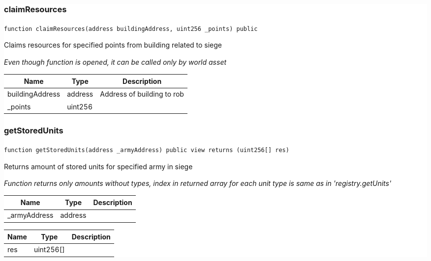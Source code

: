 
### claimResources

```solidity
function claimResources(address buildingAddress, uint256 _points) public
```

Claims resources for specified points from building related to siege

_Even though function is opened, it can be called only by world asset_

| Name | Type | Description |
| ---- | ---- | ----------- |
| buildingAddress | address | Address of building to rob |
| _points | uint256 |  |



### getStoredUnits

```solidity
function getStoredUnits(address _armyAddress) public view returns (uint256[] res)
```

Returns amount of stored units for specified army in siege

_Function returns only amounts without types, index in returned array for each unit type is same as in 'registry.getUnits'_

| Name | Type | Description |
| ---- | ---- | ----------- |
| _armyAddress | address |  |

| Name | Type | Description |
| ---- | ---- | ----------- |
| res | uint256[] |  |


